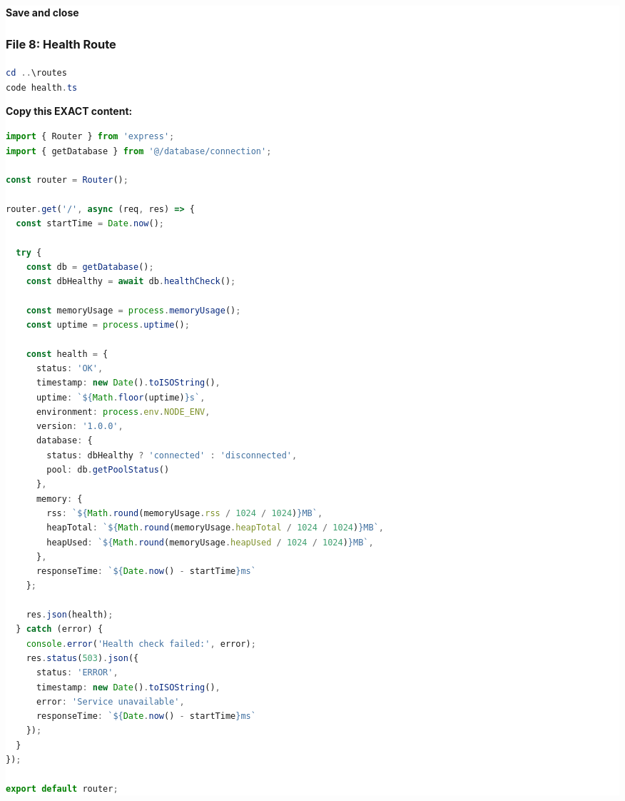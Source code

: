 **Save and close**

### **File 8: Health Route**
```powershell
cd ..\routes
code health.ts
```

**Copy this EXACT content:**
```typescript
import { Router } from 'express';
import { getDatabase } from '@/database/connection';

const router = Router();

router.get('/', async (req, res) => {
  const startTime = Date.now();
  
  try {
    const db = getDatabase();
    const dbHealthy = await db.healthCheck();
    
    const memoryUsage = process.memoryUsage();
    const uptime = process.uptime();
    
    const health = {
      status: 'OK',
      timestamp: new Date().toISOString(),
      uptime: `${Math.floor(uptime)}s`,
      environment: process.env.NODE_ENV,
      version: '1.0.0',
      database: {
        status: dbHealthy ? 'connected' : 'disconnected',
        pool: db.getPoolStatus()
      },
      memory: {
        rss: `${Math.round(memoryUsage.rss / 1024 / 1024)}MB`,
        heapTotal: `${Math.round(memoryUsage.heapTotal / 1024 / 1024)}MB`,
        heapUsed: `${Math.round(memoryUsage.heapUsed / 1024 / 1024)}MB`,
      },
      responseTime: `${Date.now() - startTime}ms`
    };

    res.json(health);
  } catch (error) {
    console.error('Health check failed:', error);
    res.status(503).json({
      status: 'ERROR',
      timestamp: new Date().toISOString(),
      error: 'Service unavailable',
      responseTime: `${Date.now() - startTime}ms`
    });
  }
});

export default router;
```
